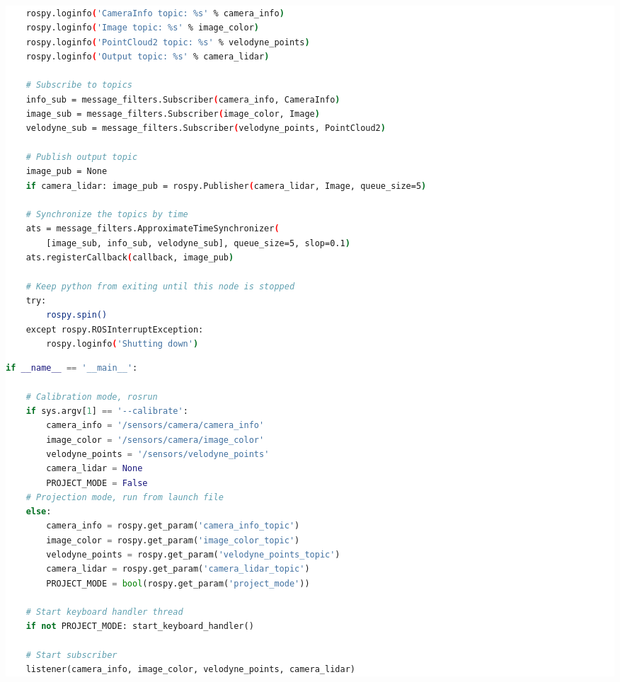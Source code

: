 ```bash
    rospy.loginfo('CameraInfo topic: %s' % camera_info)
    rospy.loginfo('Image topic: %s' % image_color)
    rospy.loginfo('PointCloud2 topic: %s' % velodyne_points)
    rospy.loginfo('Output topic: %s' % camera_lidar)

    # Subscribe to topics
    info_sub = message_filters.Subscriber(camera_info, CameraInfo)
    image_sub = message_filters.Subscriber(image_color, Image)
    velodyne_sub = message_filters.Subscriber(velodyne_points, PointCloud2)

    # Publish output topic
    image_pub = None
    if camera_lidar: image_pub = rospy.Publisher(camera_lidar, Image, queue_size=5)

    # Synchronize the topics by time
    ats = message_filters.ApproximateTimeSynchronizer(
        [image_sub, info_sub, velodyne_sub], queue_size=5, slop=0.1)
    ats.registerCallback(callback, image_pub)

    # Keep python from exiting until this node is stopped
    try:
        rospy.spin()
    except rospy.ROSInterruptException:
        rospy.loginfo('Shutting down')
```







```python
if __name__ == '__main__':

    # Calibration mode, rosrun
    if sys.argv[1] == '--calibrate':
        camera_info = '/sensors/camera/camera_info'
        image_color = '/sensors/camera/image_color'
        velodyne_points = '/sensors/velodyne_points'
        camera_lidar = None
        PROJECT_MODE = False
    # Projection mode, run from launch file
    else:
        camera_info = rospy.get_param('camera_info_topic')
        image_color = rospy.get_param('image_color_topic')
        velodyne_points = rospy.get_param('velodyne_points_topic')
        camera_lidar = rospy.get_param('camera_lidar_topic')
        PROJECT_MODE = bool(rospy.get_param('project_mode'))

    # Start keyboard handler thread
    if not PROJECT_MODE: start_keyboard_handler()

    # Start subscriber
    listener(camera_info, image_color, velodyne_points, camera_lidar)
```
